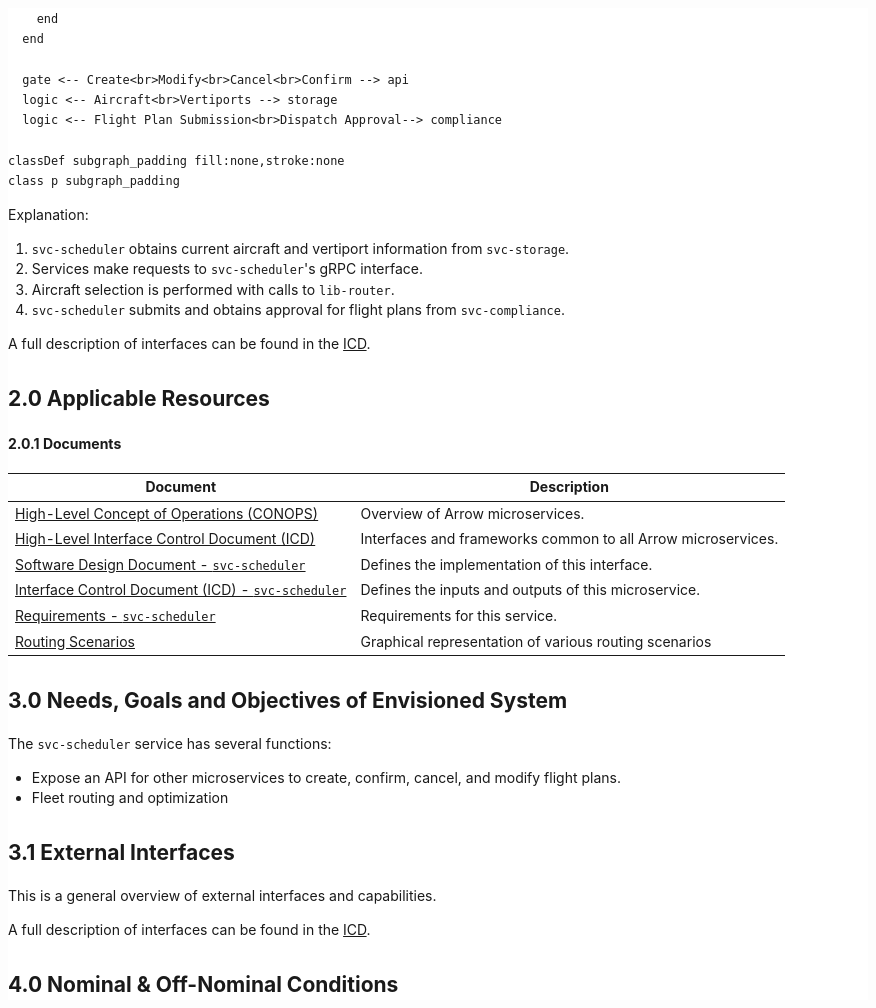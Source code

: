 ```mermaid
    end
  end

  gate <-- Create<br>Modify<br>Cancel<br>Confirm --> api
  logic <-- Aircraft<br>Vertiports --> storage
  logic <-- Flight Plan Submission<br>Dispatch Approval--> compliance

classDef subgraph_padding fill:none,stroke:none
class p subgraph_padding
```
</center>

Explanation:
1) `svc-scheduler` obtains current aircraft and vertiport information from `svc-storage`.
2) Services make requests to `svc-scheduler`'s gRPC interface.
3) Aircraft selection is performed with calls to `lib-router`.
4) `svc-scheduler` submits and obtains approval for flight plans from `svc-compliance`.

A full description of interfaces can be found in the [ICD](./icd.md).

## 2.0 Applicable Resources

#### 2.0.1 Documents

Document | Description
--- | ---
[High-Level Concept of Operations (CONOPS)](https://github.com/Arrow-air/se-services/blob/develop/docs/conops.md) | Overview of Arrow microservices.                             |
[High-Level Interface Control Document (ICD)](https://github.com/Arrow-air/se-services/blob/develop/docs/icd.md)  | Interfaces and frameworks common to all Arrow microservices. |
[Software Design Document - `svc-scheduler`](./sdd.md) | Defines the implementation of this interface.
[Interface Control Document (ICD) - `svc-scheduler`](./icd.md) | Defines the inputs and outputs of this microservice.
[Requirements - `svc-scheduler`](https://nocodb.arrowair.com/dashboard/#/nc/view/bdffd78a-75bf-40b0-a45d-948cbee2241c) | Requirements for this service.
[Routing Scenarios](https://docs.google.com/presentation/d/1Nt91KVIczhxngurfyeIJtG8J0m_38jGU1Cnqm1_BfPc/edit#slide=id.g1454d6dfbcf_0_731) | Graphical representation of various routing scenarios

## 3.0 Needs, Goals and Objectives of Envisioned System

The `svc-scheduler` service has several functions:
- Expose an API for other microservices to create, confirm, cancel, and modify flight plans.
- Fleet routing and optimization

## 3.1 External Interfaces

This is a general overview of external interfaces and capabilities.

A full description of interfaces can be found in the [ICD](./icd.md).

## 4.0 Nominal & Off-Nominal Conditions
